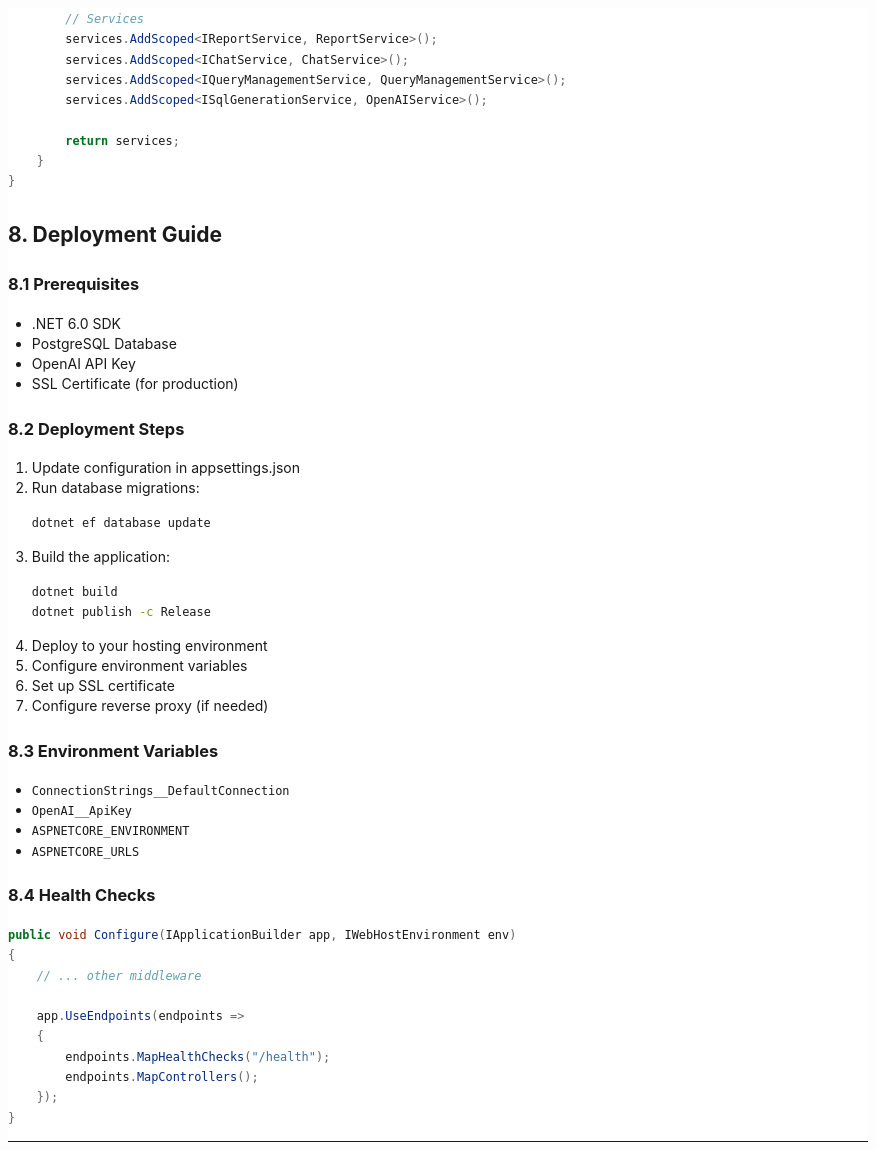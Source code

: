 ```csharp
        // Services
        services.AddScoped<IReportService, ReportService>();
        services.AddScoped<IChatService, ChatService>();
        services.AddScoped<IQueryManagementService, QueryManagementService>();
        services.AddScoped<ISqlGenerationService, OpenAIService>();

        return services;
    }
}
```

## 8. Deployment Guide

### 8.1 Prerequisites
- .NET 6.0 SDK
- PostgreSQL Database
- OpenAI API Key
- SSL Certificate (for production)

### 8.2 Deployment Steps
1. Update configuration in appsettings.json
2. Run database migrations:
   ```bash
   dotnet ef database update
   ```
3. Build the application:
   ```bash
   dotnet build
   dotnet publish -c Release
   ```
4. Deploy to your hosting environment
5. Configure environment variables
6. Set up SSL certificate
7. Configure reverse proxy (if needed)

### 8.3 Environment Variables
- `ConnectionStrings__DefaultConnection`
- `OpenAI__ApiKey`
- `ASPNETCORE_ENVIRONMENT`
- `ASPNETCORE_URLS`

### 8.4 Health Checks
```csharp
public void Configure(IApplicationBuilder app, IWebHostEnvironment env)
{
    // ... other middleware

    app.UseEndpoints(endpoints =>
    {
        endpoints.MapHealthChecks("/health");
        endpoints.MapControllers();
    });
}
```

---